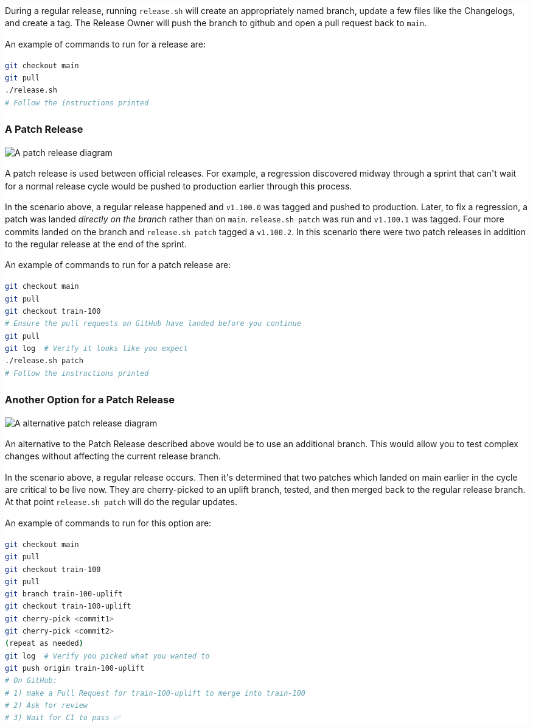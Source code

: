 During a regular release, running `release.sh` will create an appropriately named branch, update a few files like the Changelogs, and create a tag.  The Release Owner will push the branch to github and open a pull request back to `main`.

An example of commands to run for a release are:
```bash
git checkout main
git pull
./release.sh
# Follow the instructions printed
```

### A Patch Release

![A patch release diagram](../assets/fxa-release4.png)

A patch release is used between official releases.  For example, a regression discovered midway through a sprint that can't wait for a normal release cycle would be pushed to production earlier through this process.

In the scenario above, a regular release happened and `v1.100.0` was tagged and pushed to production.  Later, to fix a regression, a patch was landed *directly on the branch* rather than on `main`.  `release.sh patch` was run and `v1.100.1` was tagged.  Four more commits landed on the branch and `release.sh patch` tagged a `v1.100.2`.  In this scenario there were two patch releases in addition to the regular release at the end of the sprint.

An example of commands to run for a patch release are:
```bash
git checkout main
git pull
git checkout train-100
# Ensure the pull requests on GitHub have landed before you continue
git pull
git log  # Verify it looks like you expect
./release.sh patch
# Follow the instructions printed
```

### Another Option for a Patch Release

![A alternative patch release diagram](../assets/fxa-release5.png)

An alternative to the Patch Release described above would be to use an additional branch.  This would allow you to test complex changes without affecting the current release branch.

In the scenario above, a regular release occurs.  Then it's determined that two patches which landed on main earlier in the cycle are critical to be live now.  They are cherry-picked to an uplift branch, tested, and then merged back to the regular release branch.  At that point `release.sh patch` will do the regular updates.

An example of commands to run for this option are:
```bash
git checkout main
git pull
git checkout train-100
git pull
git branch train-100-uplift
git checkout train-100-uplift
git cherry-pick <commit1>
git cherry-pick <commit2>
(repeat as needed)
git log  # Verify you picked what you wanted to
git push origin train-100-uplift
# On GitHub:
# 1) make a Pull Request for train-100-uplift to merge into train-100
# 2) Ask for review
# 3) Wait for CI to pass ✅
```